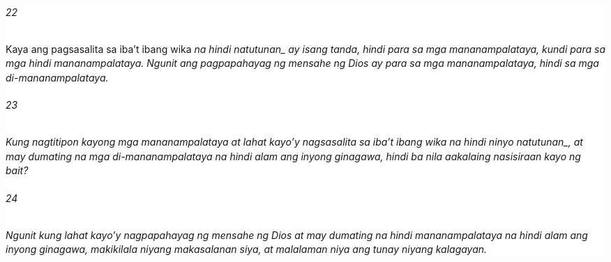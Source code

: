 ###### 22 










Kaya ang pagsasalita sa ibaʼt ibang wika <i class="trans-change">na hindi natutunan_ ay isang tanda, hindi para sa mga mananampalataya, kundi para sa mga hindi mananampalataya. Ngunit ang pagpapahayag ng mensahe ng Dios ay para sa mga mananampalataya, hindi sa mga di-mananampalataya. 





















###### 23 










Kung nagtitipon kayong mga mananampalataya at lahat kayoʼy nagsasalita sa ibaʼt ibang wika <i class="trans-change">na hindi ninyo natutunan_, at may dumating na mga di-mananampalataya na hindi alam ang inyong ginagawa, hindi ba nila aakalaing nasisiraan kayo ng bait? 





















###### 24 










Ngunit kung lahat kayoʼy nagpapahayag ng mensahe ng Dios at may dumating na hindi mananampalataya na hindi alam ang inyong ginagawa, makikilala niyang makasalanan siya, at malalaman niya ang tunay niyang kalagayan. 
